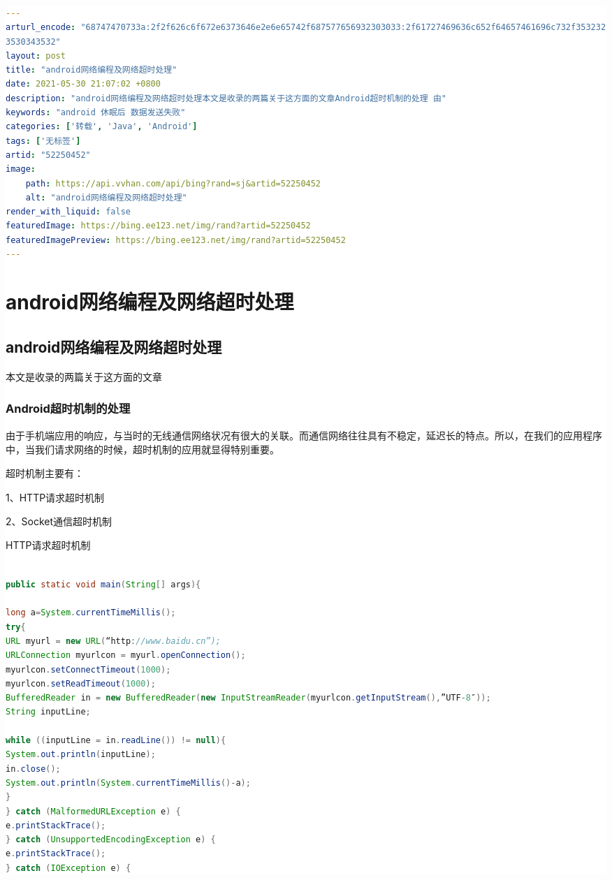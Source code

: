 ```yaml
---
arturl_encode: "68747470733a:2f2f626c6f672e6373646e2e6e65742f687577656932303033:2f61727469636c652f64657461696c732f3532323530343532"
layout: post
title: "android网络编程及网络超时处理"
date: 2021-05-30 21:07:02 +0800
description: "android网络编程及网络超时处理本文是收录的两篇关于这方面的文章Android超时机制的处理 由"
keywords: "android 休眠后 数据发送失败"
categories: ['转载', 'Java', 'Android']
tags: ['无标签']
artid: "52250452"
image:
    path: https://api.vvhan.com/api/bing?rand=sj&artid=52250452
    alt: "android网络编程及网络超时处理"
render_with_liquid: false
featuredImage: https://bing.ee123.net/img/rand?artid=52250452
featuredImagePreview: https://bing.ee123.net/img/rand?artid=52250452
---
```


# android网络编程及网络超时处理

## android网络编程及网络超时处理

本文是收录的两篇关于这方面的文章

### Android超时机制的处理

  
由于手机端应用的响应，与当时的无线通信网络状况有很大的关联。而通信网络往往具有不稳定，延迟长的特点。所以，在我们的应用程序中，当我们请求网络的时候，超时机制的应用就显得特别重要。
  
  
超时机制主要有：
  
  
1、HTTP请求超时机制
  
2、Socket通信超时机制
  
  
HTTP请求超时机制
  

```java

public static void main(String[] args){  
  
long a=System.currentTimeMillis();  
try{  
URL myurl = new URL(“http://www.baidu.cn”);  
URLConnection myurlcon = myurl.openConnection();  
myurlcon.setConnectTimeout(1000);  
myurlcon.setReadTimeout(1000);  
BufferedReader in = new BufferedReader(new InputStreamReader(myurlcon.getInputStream(),”UTF-8″));  
String inputLine;  
  
while ((inputLine = in.readLine()) != null){  
System.out.println(inputLine);  
in.close();  
System.out.println(System.currentTimeMillis()-a);  
}  
} catch (MalformedURLException e) {  
e.printStackTrace();  
} catch (UnsupportedEncodingException e) {  
e.printStackTrace();  
} catch (IOException e) {  
```